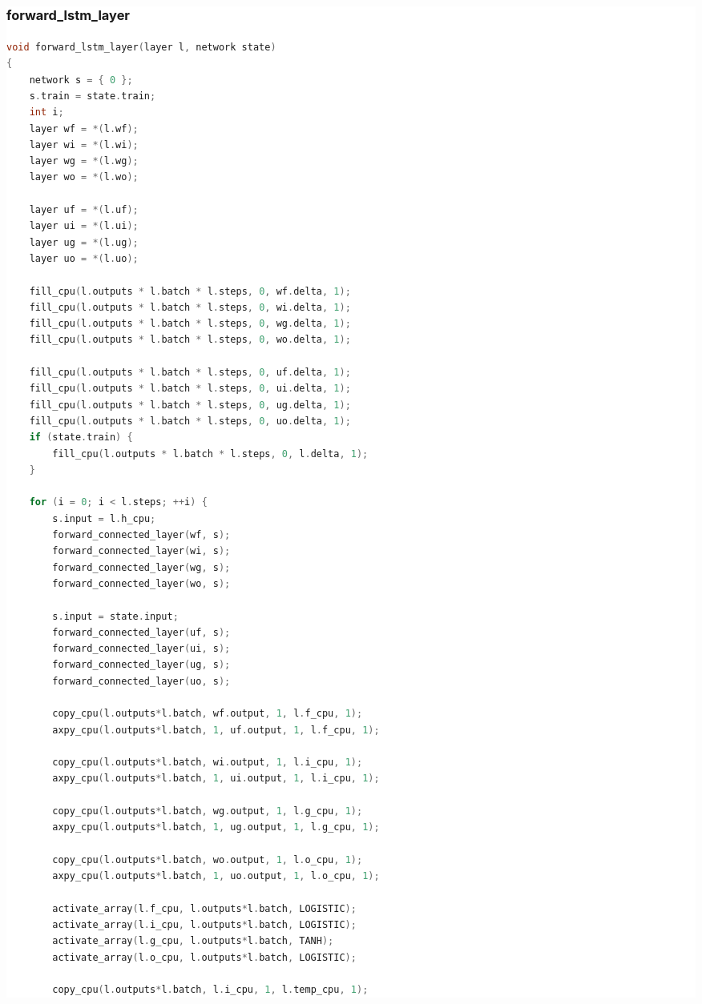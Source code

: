 

### forward\_lstm\_layer

```c
void forward_lstm_layer(layer l, network state)
{
    network s = { 0 };
    s.train = state.train;
    int i;
    layer wf = *(l.wf);
    layer wi = *(l.wi);
    layer wg = *(l.wg);
    layer wo = *(l.wo);

    layer uf = *(l.uf);
    layer ui = *(l.ui);
    layer ug = *(l.ug);
    layer uo = *(l.uo);

    fill_cpu(l.outputs * l.batch * l.steps, 0, wf.delta, 1);
    fill_cpu(l.outputs * l.batch * l.steps, 0, wi.delta, 1);
    fill_cpu(l.outputs * l.batch * l.steps, 0, wg.delta, 1);
    fill_cpu(l.outputs * l.batch * l.steps, 0, wo.delta, 1);

    fill_cpu(l.outputs * l.batch * l.steps, 0, uf.delta, 1);
    fill_cpu(l.outputs * l.batch * l.steps, 0, ui.delta, 1);
    fill_cpu(l.outputs * l.batch * l.steps, 0, ug.delta, 1);
    fill_cpu(l.outputs * l.batch * l.steps, 0, uo.delta, 1);
    if (state.train) {
        fill_cpu(l.outputs * l.batch * l.steps, 0, l.delta, 1);
    }

    for (i = 0; i < l.steps; ++i) {
        s.input = l.h_cpu;
        forward_connected_layer(wf, s);							
        forward_connected_layer(wi, s);							
        forward_connected_layer(wg, s);							
        forward_connected_layer(wo, s);							

        s.input = state.input;
        forward_connected_layer(uf, s);							
        forward_connected_layer(ui, s);							
        forward_connected_layer(ug, s);							
        forward_connected_layer(uo, s);							

        copy_cpu(l.outputs*l.batch, wf.output, 1, l.f_cpu, 1);
        axpy_cpu(l.outputs*l.batch, 1, uf.output, 1, l.f_cpu, 1);

        copy_cpu(l.outputs*l.batch, wi.output, 1, l.i_cpu, 1);
        axpy_cpu(l.outputs*l.batch, 1, ui.output, 1, l.i_cpu, 1);

        copy_cpu(l.outputs*l.batch, wg.output, 1, l.g_cpu, 1);
        axpy_cpu(l.outputs*l.batch, 1, ug.output, 1, l.g_cpu, 1);

        copy_cpu(l.outputs*l.batch, wo.output, 1, l.o_cpu, 1);
        axpy_cpu(l.outputs*l.batch, 1, uo.output, 1, l.o_cpu, 1);

        activate_array(l.f_cpu, l.outputs*l.batch, LOGISTIC);		
        activate_array(l.i_cpu, l.outputs*l.batch, LOGISTIC);		
        activate_array(l.g_cpu, l.outputs*l.batch, TANH);			
        activate_array(l.o_cpu, l.outputs*l.batch, LOGISTIC);		

        copy_cpu(l.outputs*l.batch, l.i_cpu, 1, l.temp_cpu, 1);		
```